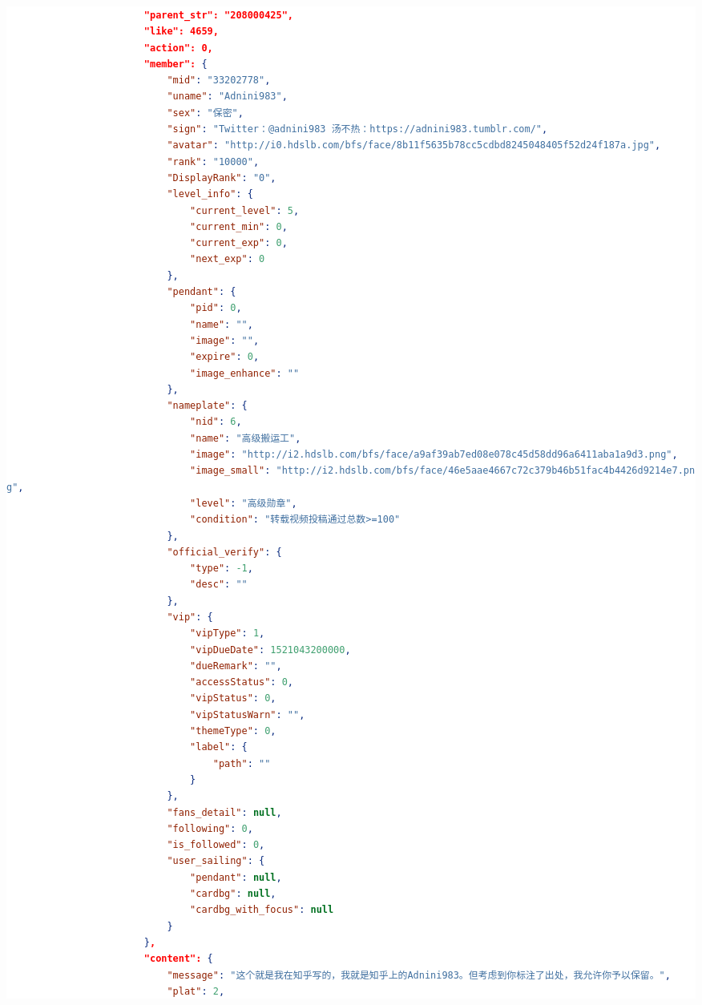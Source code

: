 ```json
                        "parent_str": "208000425",
                        "like": 4659,
                        "action": 0,
                        "member": {
                            "mid": "33202778",
                            "uname": "Adnini983",
                            "sex": "保密",
                            "sign": "Twitter：@adnini983 汤不热：https://adnini983.tumblr.com/",
                            "avatar": "http://i0.hdslb.com/bfs/face/8b11f5635b78cc5cdbd8245048405f52d24f187a.jpg",
                            "rank": "10000",
                            "DisplayRank": "0",
                            "level_info": {
                                "current_level": 5,
                                "current_min": 0,
                                "current_exp": 0,
                                "next_exp": 0
                            },
                            "pendant": {
                                "pid": 0,
                                "name": "",
                                "image": "",
                                "expire": 0,
                                "image_enhance": ""
                            },
                            "nameplate": {
                                "nid": 6,
                                "name": "高级搬运工",
                                "image": "http://i2.hdslb.com/bfs/face/a9af39ab7ed08e078c45d58dd96a6411aba1a9d3.png",
                                "image_small": "http://i2.hdslb.com/bfs/face/46e5aae4667c72c379b46b51fac4b4426d9214e7.png",
                                "level": "高级勋章",
                                "condition": "转载视频投稿通过总数>=100"
                            },
                            "official_verify": {
                                "type": -1,
                                "desc": ""
                            },
                            "vip": {
                                "vipType": 1,
                                "vipDueDate": 1521043200000,
                                "dueRemark": "",
                                "accessStatus": 0,
                                "vipStatus": 0,
                                "vipStatusWarn": "",
                                "themeType": 0,
                                "label": {
                                    "path": ""
                                }
                            },
                            "fans_detail": null,
                            "following": 0,
                            "is_followed": 0,
                            "user_sailing": {
                                "pendant": null,
                                "cardbg": null,
                                "cardbg_with_focus": null
                            }
                        },
                        "content": {
                            "message": "这个就是我在知乎写的，我就是知乎上的Adnini983。但考虑到你标注了出处，我允许你予以保留。",
                            "plat": 2,
```